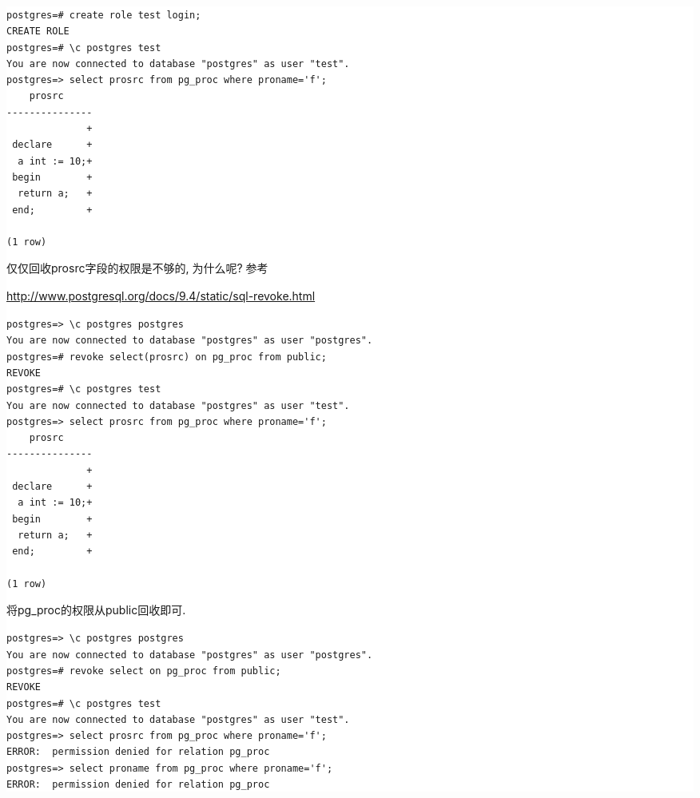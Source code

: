 ```  
postgres=# create role test login;  
CREATE ROLE  
postgres=# \c postgres test  
You are now connected to database "postgres" as user "test".  
postgres=> select prosrc from pg_proc where proname='f';  
    prosrc       
---------------  
              +  
 declare      +  
  a int := 10;+  
 begin        +  
  return a;   +  
 end;         +  
   
(1 row)  
```  
  
仅仅回收prosrc字段的权限是不够的, 为什么呢? 参考  
  
http://www.postgresql.org/docs/9.4/static/sql-revoke.html  
  
```  
postgres=> \c postgres postgres  
You are now connected to database "postgres" as user "postgres".  
postgres=# revoke select(prosrc) on pg_proc from public;  
REVOKE  
postgres=# \c postgres test  
You are now connected to database "postgres" as user "test".  
postgres=> select prosrc from pg_proc where proname='f';  
    prosrc       
---------------  
              +  
 declare      +  
  a int := 10;+  
 begin        +  
  return a;   +  
 end;         +  
   
(1 row)  
```  
  
将pg_proc的权限从public回收即可.  
  
```  
postgres=> \c postgres postgres  
You are now connected to database "postgres" as user "postgres".  
postgres=# revoke select on pg_proc from public;  
REVOKE  
postgres=# \c postgres test  
You are now connected to database "postgres" as user "test".  
postgres=> select prosrc from pg_proc where proname='f';  
ERROR:  permission denied for relation pg_proc  
postgres=> select proname from pg_proc where proname='f';  
ERROR:  permission denied for relation pg_proc  
```  
  